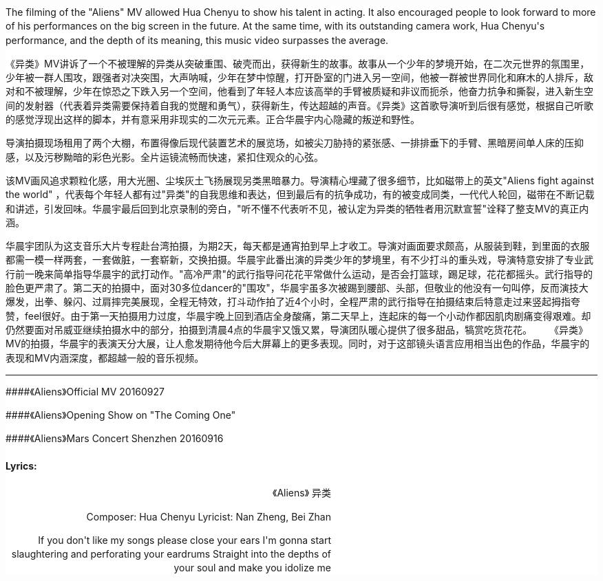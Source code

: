 The filming of the "Aliens" MV allowed Hua Chenyu to show his talent in acting. It also encouraged people to look forward to more of his performances on the big screen in the future. At the same time, with its outstanding camera work, Hua Chenyu's performance, and the depth of its meaning, this music video surpasses the average.

《异类》MV讲诉了一个不被理解的异类从突破重围、破壳而出，获得新生的故事。故事从一个少年的梦境开始，在二次元世界的氛围里，少年被一群人围攻，跟强者对决突围，大声呐喊，少年在梦中惊醒，打开卧室的门进入另一空间，他被一群被世界同化和麻木的人排斥，敌对和不被理解，少年在惊恐之下跌入另一个空间，他看到了年轻人本应该高举的手臂被质疑和非议而扼杀，他奋力抗争和撕裂，进入新生空间的发射器（代表着异类需要保持着自我的觉醒和勇气），获得新生，传达超越的声音。《异类》这首歌导演听到后很有感觉，根据自己听歌的感觉浮现出这样的脚本，并有意采用非现实的二次元元素。正合华晨宇内心隐藏的叛逆和野性。

导演拍摄现场租用了两个大棚，布置得像后现代装置艺术的展览场，如被尖刀胁持的紧张感、一排排垂下的手臂、黑暗房间单人床的压抑感，以及污秽黝暗的彩色光影。全片运镜流畅而快速，紧扣住观众的心弦。

该MV画风追求颗粒化感，用大光圈、尘埃灰土飞扬展现另类黑暗暴力。导演精心埋藏了很多细节，比如磁带上的英文"Aliens fight against the world" ，代表每个年轻人都有过"异类"的自我思维和表达，但到最后有的抗争成功，有的被变成同类，一代代人轮回，磁带在不断记载和讲述，引发回味。华晨宇最后回到北京录制的旁白，"听不懂不代表听不见，被认定为异类的牺牲者用沉默宣誓"诠释了整支MV的真正内涵。

华晨宇团队为这支音乐大片专程赴台湾拍摄，为期2天，每天都是通宵拍到早上才收工。导演对画面要求颇高，从服装到鞋，到里面的衣服都需一模一样两套，一套做脏，一套崭新，交换拍摄。华晨宇此番出演的异类少年的梦境里，有不少打斗的重头戏，导演特意安排了专业武行前一晚来简单指导华晨宇的武打动作。"高冷严肃"的武行指导问花花平常做什么运动，是否会打篮球，踢足球，花花都摇头。武行指导的脸色更严肃了。第二天的拍摄中，面对30多位dancer的"围攻"，华晨宇虽多次被踢到腰部、头部，但敬业的他没有一句叫停，反而演技大爆发，出拳、躲闪、过肩摔完美展现，全程无特效，打斗动作拍了近4个小时，全程严肃的武行指导在拍摄结束后特意走过来竖起拇指夸赞，feel很好。由于第一天拍摄用力过度，华晨宇晚上回到酒店全身酸痛，第二天早上，连起床的每一个小动作都因肌肉剧痛变得艰难。却仍然要面对吊威亚继续拍摄水中的部分，拍摄到清晨4点的华晨宇又饿又累，导演团队暖心提供了很多甜品，犒赏吃货花花。
　　《异类》MV的拍摄，华晨宇的表演天分大展，让人愈发期待他今后大屏幕上的更多表现。同时，对于这部镜头语言应用相当出色的作品，华晨宇的表现和MV内涵深度，都超越一般的音乐视频。

---------------------------------

####《Aliens》Official MV 20160927

<iframe width="560" height="315" src="https://www.youtube.com/embed/nv9_CmZr5Hw" frameborder="0" allow="accelerometer; autoplay; encrypted-media; gyroscope; picture-in-picture" allowfullscreen></iframe>

####《Aliens》Opening Show on "The Coming One"

<iframe width="878" height="494" src="https://www.youtube.com/embed/9G9DG6c3-z4" frameborder="0" allow="accelerometer; autoplay; encrypted-media; gyroscope; picture-in-picture" allowfullscreen></iframe>

####《Aliens》Mars Concert Shenzhen 20160916

<iframe width="560" height="315" src="https://www.youtube.com/embed/UPMqNxiSNg8" frameborder="0" allow="accelerometer; autoplay; encrypted-media; gyroscope; picture-in-picture" allowfullscreen></iframe>

#### Lyrics:
<div class="box">
<div class="lyrics" style="width: 55%; text-align: right">
《Aliens》
   异类 
   
Composer: Hua Chenyu
Lyricist: Nan Zheng, Bei Zhan

If you don't like my songs
please close your ears
I'm gonna start slaughtering
and perforating your eardrums
Straight into the depths of your soul
and make you idolize me
